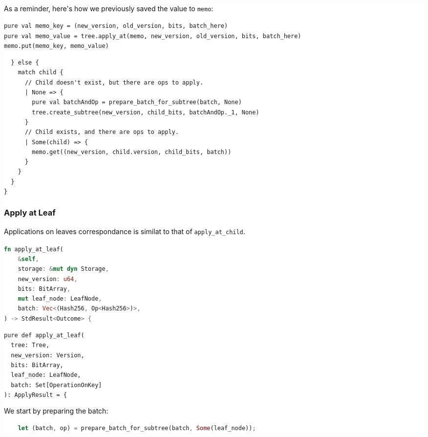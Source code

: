 As a reminder, here's how we previously saved the value to `memo`:

```bluespec
pure val memo_key = (new_version, old_version, bits, batch_here)
pure val memo_value = tree.apply_at(memo, new_version, old_version, bits, batch_here)
memo.put(memo_key, memo_value)
```

```bluespec "definitions" +=
  } else {
    match child {
      // Child doesn't exist, but there are ops to apply.
      | None => {
        pure val batchAndOp = prepare_batch_for_subtree(batch, None)
        tree.create_subtree(new_version, child_bits, batchAndOp._1, None)
      }
      // Child exists, and there are ops to apply.
      | Some(child) => {
        memo.get((new_version, child.version, child_bits, batch))
      }
    }
  }
}
```


### Apply at Leaf

Applications on leaves correspondance is similat to that of `apply_at_child`.

```rust
fn apply_at_leaf(
    &self,
    storage: &mut dyn Storage,
    new_version: u64,
    bits: BitArray,
    mut leaf_node: LeafNode,
    batch: Vec<(Hash256, Op<Hash256>)>,
) -> StdResult<Outcome> {
```

```bluespec "definitions" +=
pure def apply_at_leaf(
  tree: Tree,
  new_version: Version,
  bits: BitArray,
  leaf_node: LeafNode,
  batch: Set[OperationOnKey]
): ApplyResult = {
```

We start by preparing the batch:

```rust
    let (batch, op) = prepare_batch_for_subtree(batch, Some(leaf_node));
```
